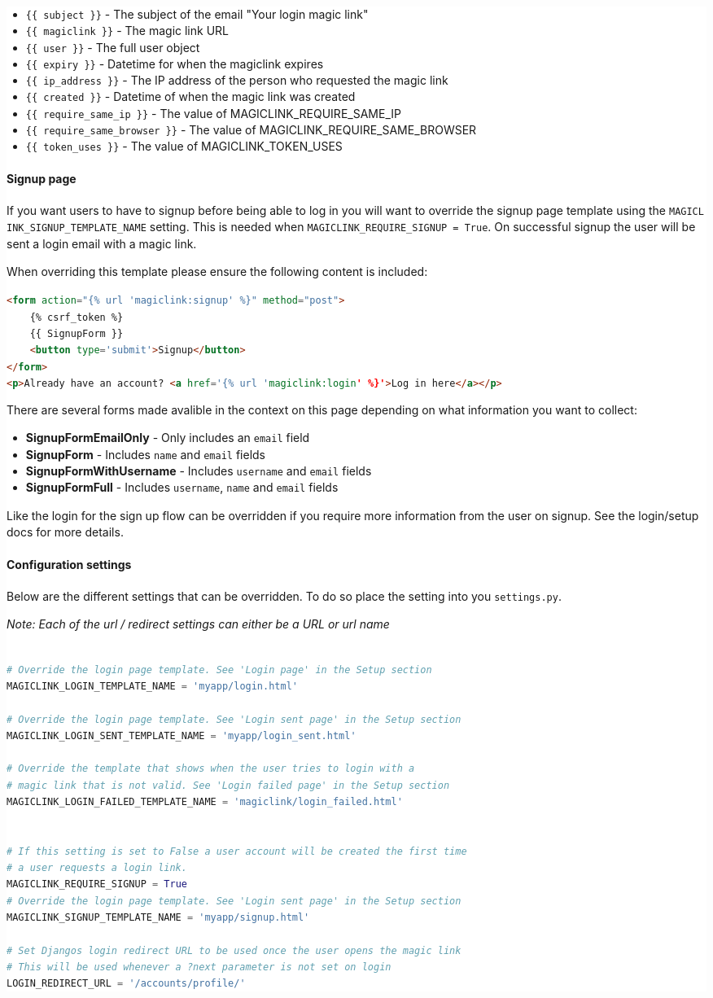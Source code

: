 * `{{ subject }}` - The subject of the email "Your login magic link"
* `{{ magiclink }}` - The magic link URL
* `{{ user }}` - The full user object
* `{{ expiry }}` - Datetime for when the magiclink expires
* `{{ ip_address }}` - The IP address of the person who requested the magic link
* `{{ created }}` - Datetime of when the magic link was created
* `{{ require_same_ip }}` - The value of MAGICLINK_REQUIRE_SAME_IP
* `{{ require_same_browser }}` - The value of MAGICLINK_REQUIRE_SAME_BROWSER
* `{{ token_uses }}` - The value of MAGICLINK_TOKEN_USES


#### Signup page

If you want users to have to signup before being able to log in you will want to override the signup page template using the `MAGICLINK_SIGNUP_TEMPLATE_NAME` setting. This is needed when `MAGICLINK_REQUIRE_SIGNUP = True`. On successful signup the user will be sent a login email with a magic link.

When overriding this template please ensure the following content is included:

```html
<form action="{% url 'magiclink:signup' %}" method="post">
    {% csrf_token %}
    {{ SignupForm }}
    <button type='submit'>Signup</button>
</form>
<p>Already have an account? <a href='{% url 'magiclink:login' %}'>Log in here</a></p>
```

There are several forms made avalible in the context on this page depending on what information you want to collect:
* **SignupFormEmailOnly** - Only includes an `email` field
* **SignupForm** - Includes `name` and `email` fields
* **SignupFormWithUsername** - Includes `username` and `email` fields
* **SignupFormFull** - Includes `username`, `name` and `email` fields


Like the login for the sign up flow can be overridden if you require more information from the user on signup. See the login/setup docs for more details.


#### Configuration settings

Below are the different settings that can be overridden. To do so place the setting into you `settings.py`.

*Note: Each of the url / redirect settings can either be a URL or url name*

```python

# Override the login page template. See 'Login page' in the Setup section
MAGICLINK_LOGIN_TEMPLATE_NAME = 'myapp/login.html'

# Override the login page template. See 'Login sent page' in the Setup section
MAGICLINK_LOGIN_SENT_TEMPLATE_NAME = 'myapp/login_sent.html'

# Override the template that shows when the user tries to login with a
# magic link that is not valid. See 'Login failed page' in the Setup section
MAGICLINK_LOGIN_FAILED_TEMPLATE_NAME = 'magiclink/login_failed.html'


# If this setting is set to False a user account will be created the first time
# a user requests a login link.
MAGICLINK_REQUIRE_SIGNUP = True
# Override the login page template. See 'Login sent page' in the Setup section
MAGICLINK_SIGNUP_TEMPLATE_NAME = 'myapp/signup.html'

# Set Djangos login redirect URL to be used once the user opens the magic link
# This will be used whenever a ?next parameter is not set on login
LOGIN_REDIRECT_URL = '/accounts/profile/'
```